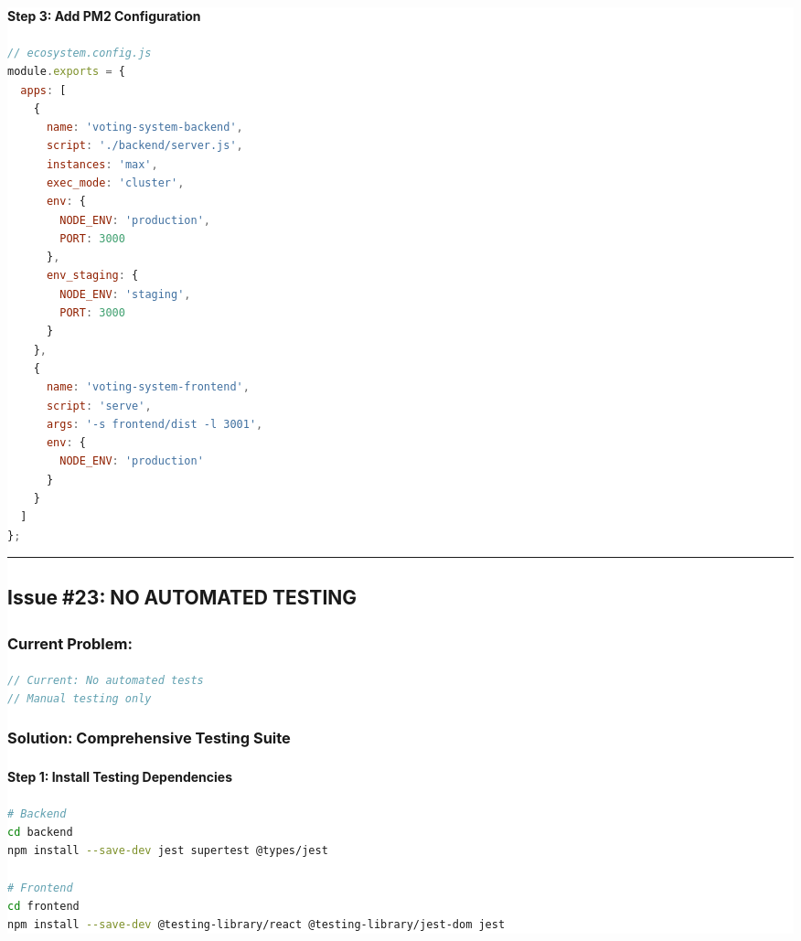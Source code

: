 #### **Step 3: Add PM2 Configuration**
```javascript
// ecosystem.config.js
module.exports = {
  apps: [
    {
      name: 'voting-system-backend',
      script: './backend/server.js',
      instances: 'max',
      exec_mode: 'cluster',
      env: {
        NODE_ENV: 'production',
        PORT: 3000
      },
      env_staging: {
        NODE_ENV: 'staging',
        PORT: 3000
      }
    },
    {
      name: 'voting-system-frontend',
      script: 'serve',
      args: '-s frontend/dist -l 3001',
      env: {
        NODE_ENV: 'production'
      }
    }
  ]
};
```

---

## **Issue #23: NO AUTOMATED TESTING**

### **Current Problem:**
```javascript
// Current: No automated tests
// Manual testing only
```

### **Solution: Comprehensive Testing Suite**

#### **Step 1: Install Testing Dependencies**
```bash
# Backend
cd backend
npm install --save-dev jest supertest @types/jest

# Frontend
cd frontend
npm install --save-dev @testing-library/react @testing-library/jest-dom jest
```
